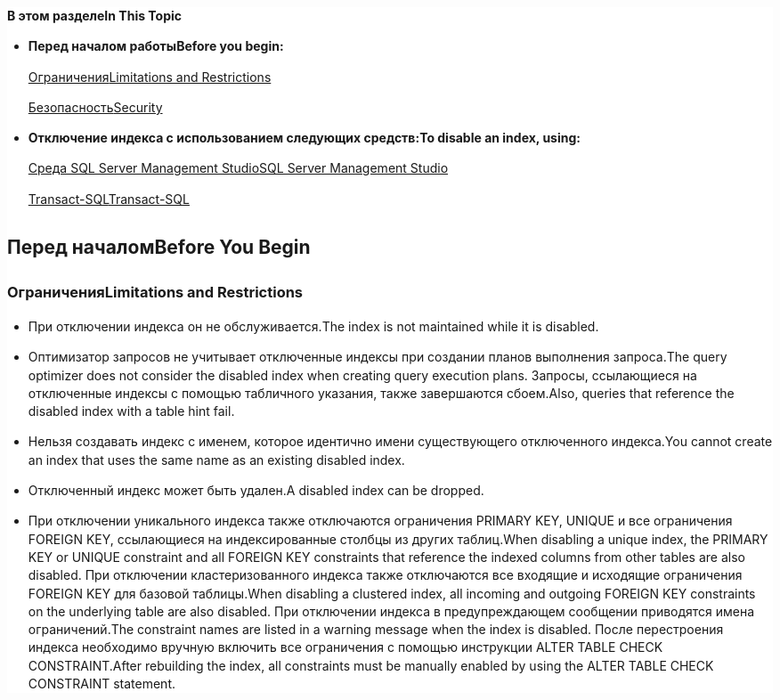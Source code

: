  <span data-ttu-id="78e51-108">**В этом разделе**</span><span class="sxs-lookup"><span data-stu-id="78e51-108">**In This Topic**</span></span>  
  
-   <span data-ttu-id="78e51-109">**Перед началом работы**</span><span class="sxs-lookup"><span data-stu-id="78e51-109">**Before you begin:**</span></span>  
  
     [<span data-ttu-id="78e51-110">Ограничения</span><span class="sxs-lookup"><span data-stu-id="78e51-110">Limitations and Restrictions</span></span>](#Restrictions)  
  
     [<span data-ttu-id="78e51-111">Безопасность</span><span class="sxs-lookup"><span data-stu-id="78e51-111">Security</span></span>](#Security)  
  
-   <span data-ttu-id="78e51-112">**Отключение индекса с использованием следующих средств:**</span><span class="sxs-lookup"><span data-stu-id="78e51-112">**To disable an index, using:**</span></span>  
  
     [<span data-ttu-id="78e51-113">Среда SQL Server Management Studio</span><span class="sxs-lookup"><span data-stu-id="78e51-113">SQL Server Management Studio</span></span>](#SSMSProcedure)  
  
     [<span data-ttu-id="78e51-114">Transact-SQL</span><span class="sxs-lookup"><span data-stu-id="78e51-114">Transact-SQL</span></span>](#TsqlProcedure)  
  
##  <a name="before-you-begin"></a><a name="BeforeYouBegin"></a> <span data-ttu-id="78e51-115">Перед началом</span><span class="sxs-lookup"><span data-stu-id="78e51-115">Before You Begin</span></span>  
  
###  <a name="limitations-and-restrictions"></a><a name="Restrictions"></a> <span data-ttu-id="78e51-116">Ограничения</span><span class="sxs-lookup"><span data-stu-id="78e51-116">Limitations and Restrictions</span></span>  
  
-   <span data-ttu-id="78e51-117">При отключении индекса он не обслуживается.</span><span class="sxs-lookup"><span data-stu-id="78e51-117">The index is not maintained while it is disabled.</span></span>  
  
-   <span data-ttu-id="78e51-118">Оптимизатор запросов не учитывает отключенные индексы при создании планов выполнения запроса.</span><span class="sxs-lookup"><span data-stu-id="78e51-118">The query optimizer does not consider the disabled index when creating query execution plans.</span></span> <span data-ttu-id="78e51-119">Запросы, ссылающиеся на отключенные индексы с помощью табличного указания, также завершаются сбоем.</span><span class="sxs-lookup"><span data-stu-id="78e51-119">Also, queries that reference the disabled index with a table hint fail.</span></span>  
  
-   <span data-ttu-id="78e51-120">Нельзя создавать индекс с именем, которое идентично имени существующего отключенного индекса.</span><span class="sxs-lookup"><span data-stu-id="78e51-120">You cannot create an index that uses the same name as an existing disabled index.</span></span>  
  
-   <span data-ttu-id="78e51-121">Отключенный индекс может быть удален.</span><span class="sxs-lookup"><span data-stu-id="78e51-121">A disabled index can be dropped.</span></span>  
  
-   <span data-ttu-id="78e51-122">При отключении уникального индекса также отключаются ограничения PRIMARY KEY, UNIQUE и все ограничения FOREIGN KEY, ссылающиеся на индексированные столбцы из других таблиц.</span><span class="sxs-lookup"><span data-stu-id="78e51-122">When disabling a unique index, the PRIMARY KEY or UNIQUE constraint and all FOREIGN KEY constraints that reference the indexed columns from other tables are also disabled.</span></span> <span data-ttu-id="78e51-123">При отключении кластеризованного индекса также отключаются все входящие и исходящие ограничения FOREIGN KEY для базовой таблицы.</span><span class="sxs-lookup"><span data-stu-id="78e51-123">When disabling a clustered index, all incoming and outgoing FOREIGN KEY constraints on the underlying table are also disabled.</span></span> <span data-ttu-id="78e51-124">При отключении индекса в предупреждающем сообщении приводятся имена ограничений.</span><span class="sxs-lookup"><span data-stu-id="78e51-124">The constraint names are listed in a warning message when the index is disabled.</span></span> <span data-ttu-id="78e51-125">После перестроения индекса необходимо вручную включить все ограничения с помощью инструкции ALTER TABLE CHECK CONSTRAINT.</span><span class="sxs-lookup"><span data-stu-id="78e51-125">After rebuilding the index, all constraints must be manually enabled by using the ALTER TABLE CHECK CONSTRAINT statement.</span></span>  
  